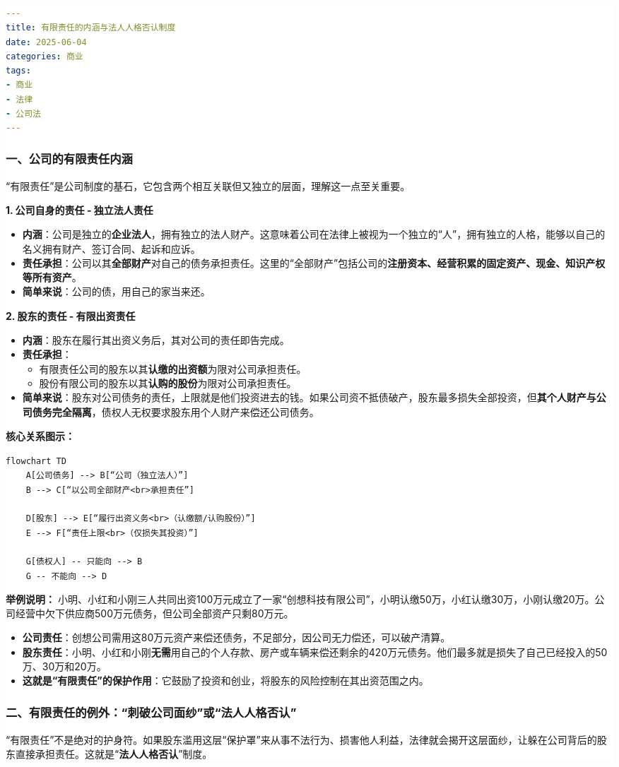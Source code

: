 ```yaml
---
title: 有限责任的内涵与法人人格否认制度
date: 2025-06-04
categories: 商业
tags: 
- 商业
- 法律
- 公司法
---
```


### 一、公司的有限责任内涵

“有限责任”是公司制度的基石，它包含两个相互关联但又独立的层面，理解这一点至关重要。

**1. 公司自身的责任 - 独立法人责任**

*   **内涵**：公司是独立的**企业法人**，拥有独立的法人财产。这意味着公司在法律上被视为一个独立的“人”，拥有独立的人格，能够以自己的名义拥有财产、签订合同、起诉和应诉。
*   **责任承担**：公司以其**全部财产**对自己的债务承担责任。这里的“全部财产”包括公司的**注册资本、经营积累的固定资产、现金、知识产权等所有资产**。
*   **简单来说**：公司的债，用自己的家当来还。

**2. 股东的责任 - 有限出资责任**

*   **内涵**：股东在履行其出资义务后，其对公司的责任即告完成。
*   **责任承担**：
    * 有限责任公司的股东以其**认缴的出资额**为限对公司承担责任。
    * 股份有限公司的股东以其**认购的股份**为限对公司承担责任。
*   **简单来说**：股东对公司债务的责任，上限就是他们投资进去的钱。如果公司资不抵债破产，股东最多损失全部投资，但**其个人财产与公司债务完全隔离**，债权人无权要求股东用个人财产来偿还公司债务。

**核心关系图示：**

```mermaid
flowchart TD
    A[公司债务] --> B[“公司（独立法人）”]
    B --> C[“以公司全部财产<br>承担责任”]
    
    D[股东] --> E[“履行出资义务<br>（认缴额/认购股份）”]
    E --> F[“责任上限<br>（仅损失其投资）”]
    
    G[债权人] -- 只能向 --> B
    G -- 不能向 --> D
```

**举例说明：**
小明、小红和小刚三人共同出资100万元成立了一家“创想科技有限公司”，小明认缴50万，小红认缴30万，小刚认缴20万。公司经营中欠下供应商500万元债务，但公司全部资产只剩80万元。

*   **公司责任**：创想公司需用这80万元资产来偿还债务，不足部分，因公司无力偿还，可以破产清算。
*   **股东责任**：小明、小红和小刚**无需**用自己的个人存款、房产或车辆来偿还剩余的420万元债务。他们最多就是损失了自己已经投入的50万、30万和20万。
*   **这就是“有限责任”的保护作用**：它鼓励了投资和创业，将股东的风险控制在其出资范围之内。

### 二、有限责任的例外：“刺破公司面纱”或“法人人格否认”

“有限责任”不是绝对的护身符。如果股东滥用这层“保护罩”来从事不法行为、损害他人利益，法律就会揭开这层面纱，让躲在公司背后的股东直接承担责任。这就是“**法人人格否认**”制度。
